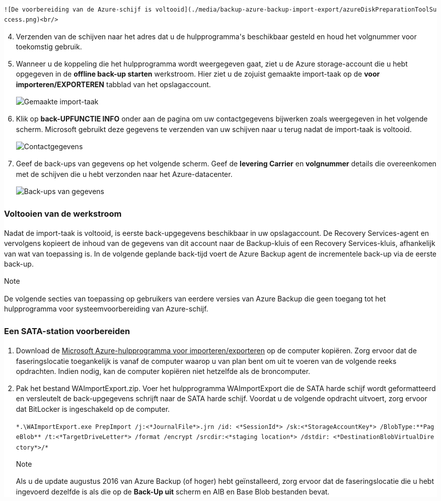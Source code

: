     ![De voorbereiding van de Azure-schijf is voltooid](./media/backup-azure-backup-import-export/azureDiskPreparationToolSuccess.png)<br/>

4. Verzenden van de schijven naar het adres dat u de hulpprogramma's beschikbaar gesteld en houd het volgnummer voor toekomstig gebruik.<br/>

5. Wanneer u de koppeling die het hulpprogramma wordt weergegeven gaat, ziet u de Azure storage-account die u hebt opgegeven in de **offline back-up starten** werkstroom. Hier ziet u de zojuist gemaakte import-taak op de **voor importeren/EXPORTEREN** tabblad van het opslagaccount.

    ![Gemaakte import-taak](./media/backup-azure-backup-import-export/ImportJobCreated.png)<br/>

6. Klik op **back-UPFUNCTIE INFO** onder aan de pagina om uw contactgegevens bijwerken zoals weergegeven in het volgende scherm. Microsoft gebruikt deze gegevens te verzenden van uw schijven naar u terug nadat de import-taak is voltooid.

    ![Contactgegevens](./media/backup-azure-backup-import-export/contactInfoAddition.PNG)<br/>

7. Geef de back-ups van gegevens op het volgende scherm. Geef de **levering Carrier** en **volgnummer** details die overeenkomen met de schijven die u hebt verzonden naar het Azure-datacenter.

    ![Back-ups van gegevens](./media/backup-azure-backup-import-export/shippingInfoAddition.PNG)<br/>

### <a name="complete-the-workflow"></a>Voltooien van de werkstroom
Nadat de import-taak is voltooid, is eerste back-upgegevens beschikbaar in uw opslagaccount. De Recovery Services-agent en vervolgens kopieert de inhoud van de gegevens van dit account naar de Backup-kluis of een Recovery Services-kluis, afhankelijk van wat van toepassing is. In de volgende geplande back-tijd voert de Azure Backup agent de incrementele back-up via de eerste back-up.

> [!NOTE]
> De volgende secties van toepassing op gebruikers van eerdere versies van Azure Backup die geen toegang tot het hulpprogramma voor systeemvoorbereiding van Azure-schijf.
>
>

### <a name="prepare-a-sata-drive"></a>Een SATA-station voorbereiden
1. Download de [Microsoft Azure-hulpprogramma voor importeren/exporteren](http://go.microsoft.com/fwlink/?linkid=301900&clcid=0x409) op de computer kopiëren. Zorg ervoor dat de faseringslocatie toegankelijk is vanaf de computer waarop u van plan bent om uit te voeren van de volgende reeks opdrachten. Indien nodig, kan de computer kopiëren niet hetzelfde als de broncomputer.

2. Pak het bestand WAImportExport.zip. Voer het hulpprogramma WAImportExport die de SATA harde schijf wordt geformatteerd en versleutelt de back-upgegevens schrijft naar de SATA harde schijf. Voordat u de volgende opdracht uitvoert, zorg ervoor dat BitLocker is ingeschakeld op de computer. <br/>

    `*.\WAImportExport.exe PrepImport /j:<*JournalFile*>.jrn /id: <*SessionId*> /sk:<*StorageAccountKey*> /BlobType:**PageBlob** /t:<*TargetDriveLetter*> /format /encrypt /srcdir:<*staging location*> /dstdir: <*DestinationBlobVirtualDirectory*>/*`

    > [!NOTE]
    > Als u de update augustus 2016 van Azure Backup (of hoger) hebt geïnstalleerd, zorg ervoor dat de faseringslocatie die u hebt ingevoerd dezelfde is als die op de **Back-Up uit** scherm en AIB en Base Blob bestanden bevat.
    >
    >
